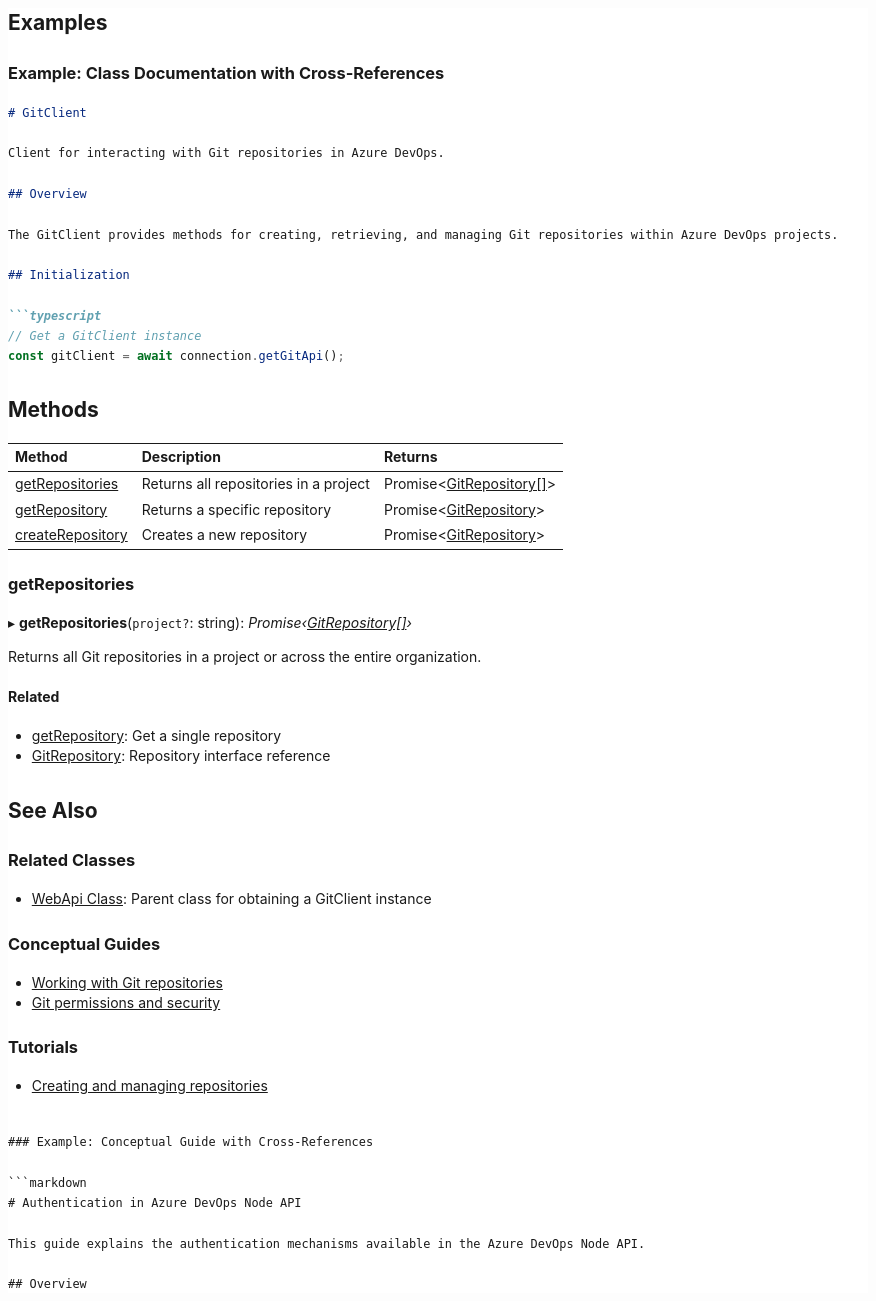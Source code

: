 ## Examples

### Example: Class Documentation with Cross-References

```markdown
# GitClient

Client for interacting with Git repositories in Azure DevOps.

## Overview

The GitClient provides methods for creating, retrieving, and managing Git repositories within Azure DevOps projects.

## Initialization

```typescript
// Get a GitClient instance
const gitClient = await connection.getGitApi();
```

## Methods

| Method | Description | Returns |
|:-------|:------------|:--------|
| [getRepositories](#getrepositories) | Returns all repositories in a project | Promise<[GitRepository[]](./git-repository.md)> |
| [getRepository](#getrepository) | Returns a specific repository | Promise<[GitRepository](./git-repository.md)> |
| [createRepository](#createrepository) | Creates a new repository | Promise<[GitRepository](./git-repository.md)> |

### getRepositories

▸ **getRepositories**(`project?`: string): *Promise‹[GitRepository[]](./git-repository.md)›*

Returns all Git repositories in a project or across the entire organization.

#### Related
- [getRepository](#getrepository): Get a single repository
- [GitRepository](./git-repository.md): Repository interface reference

## See Also

### Related Classes
- [WebApi Class](./web-api.md): Parent class for obtaining a GitClient instance

### Conceptual Guides
- [Working with Git repositories](../guides/git-repositories.md)
- [Git permissions and security](../concepts/git-permissions.md)

### Tutorials
- [Creating and managing repositories](../tutorials/repository-management.md)
```

### Example: Conceptual Guide with Cross-References

```markdown
# Authentication in Azure DevOps Node API

This guide explains the authentication mechanisms available in the Azure DevOps Node API.

## Overview

```